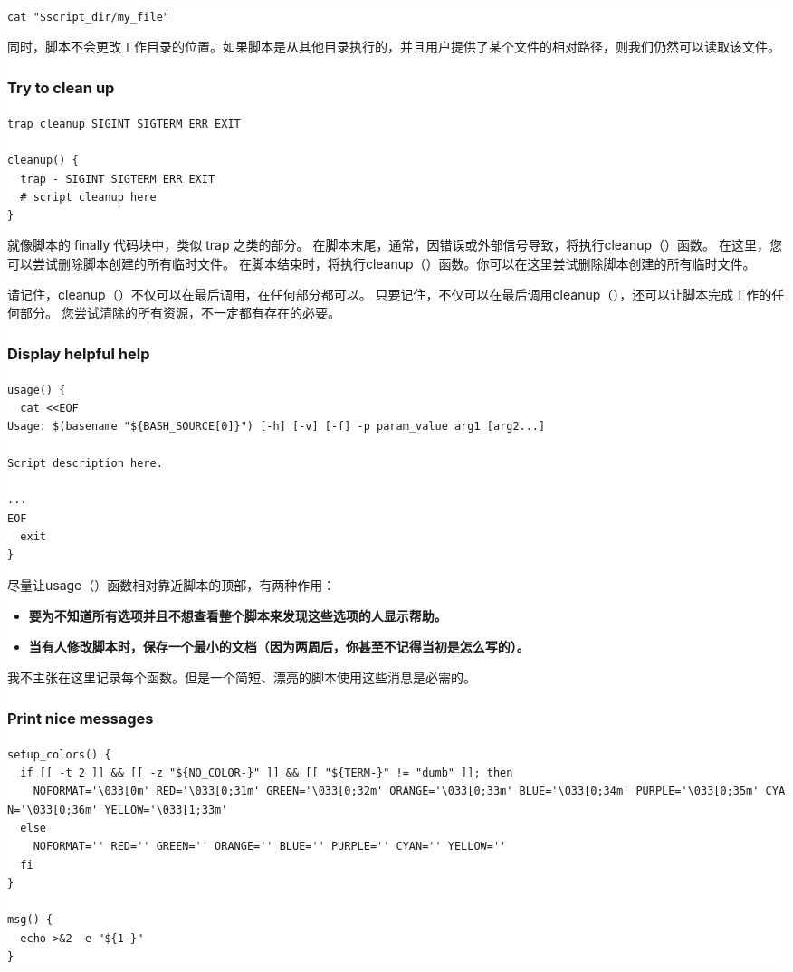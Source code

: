 ```shell
cat "$script_dir/my_file"
```

同时，脚本不会更改工作目录的位置。如果脚本是从其他目录执行的，并且用户提供了某个文件的相对路径，则我们仍然可以读取该文件。

### Try to clean up

```shell
trap cleanup SIGINT SIGTERM ERR EXIT

cleanup() {
  trap - SIGINT SIGTERM ERR EXIT
  # script cleanup here
}
```

就像脚本的 finally 代码块中，类似 trap 之类的部分。 在脚本末尾，通常，因错误或外部信号导致，将执行cleanup（）函数。 在这里，您可以尝试删除脚本创建的所有临时文件。
在脚本结束时，将执行cleanup（）函数。你可以在这里尝试删除脚本创建的所有临时文件。

请记住，cleanup（）不仅可以在最后调用，在任何部分都可以。
只要记住，不仅可以在最后调用cleanup（），还可以让脚本完成工作的任何部分。 您尝试清除的所有资源，不一定都有存在的必要。

### Display helpful help

```shell
usage() {
  cat <<EOF
Usage: $(basename "${BASH_SOURCE[0]}") [-h] [-v] [-f] -p param_value arg1 [arg2...]

Script description here.

...
EOF
  exit
}
```

尽量让usage（）函数相对靠近脚本的顶部，有两种作用：

- **要为不知道所有选项并且不想查看整个脚本来发现这些选项的人显示帮助。**

- **当有人修改脚本时，保存一个最小的文档（因为两周后，你甚至不记得当初是怎么写的）。**

我不主张在这里记录每个函数。但是一个简短、漂亮的脚本使用这些消息是必需的。

### Print nice messages

```shell
setup_colors() {
  if [[ -t 2 ]] && [[ -z "${NO_COLOR-}" ]] && [[ "${TERM-}" != "dumb" ]]; then
    NOFORMAT='\033[0m' RED='\033[0;31m' GREEN='\033[0;32m' ORANGE='\033[0;33m' BLUE='\033[0;34m' PURPLE='\033[0;35m' CYAN='\033[0;36m' YELLOW='\033[1;33m'
  else
    NOFORMAT='' RED='' GREEN='' ORANGE='' BLUE='' PURPLE='' CYAN='' YELLOW=''
  fi
}

msg() {
  echo >&2 -e "${1-}"
}
```

